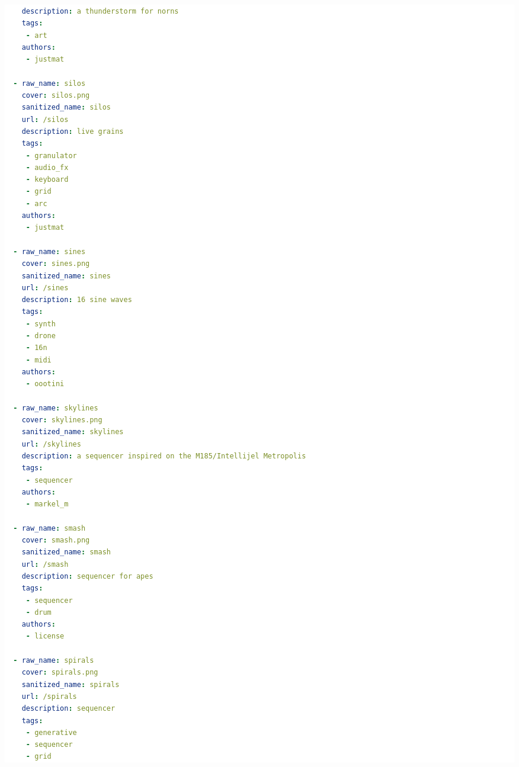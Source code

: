 ```yaml
    description: a thunderstorm for norns
    tags:
     - art
    authors:
     - justmat

  - raw_name: silos
    cover: silos.png
    sanitized_name: silos
    url: /silos
    description: live grains
    tags:
     - granulator
     - audio_fx
     - keyboard
     - grid
     - arc
    authors:
     - justmat

  - raw_name: sines
    cover: sines.png
    sanitized_name: sines
    url: /sines
    description: 16 sine waves
    tags:
     - synth
     - drone
     - 16n
     - midi
    authors:
     - oootini

  - raw_name: skylines
    cover: skylines.png
    sanitized_name: skylines
    url: /skylines
    description: a sequencer inspired on the M185/Intellijel Metropolis
    tags:
     - sequencer
    authors:
     - markel_m

  - raw_name: smash
    cover: smash.png
    sanitized_name: smash
    url: /smash
    description: sequencer for apes
    tags:
     - sequencer
     - drum
    authors:
     - license

  - raw_name: spirals
    cover: spirals.png
    sanitized_name: spirals
    url: /spirals
    description: sequencer
    tags:
     - generative
     - sequencer
     - grid
```